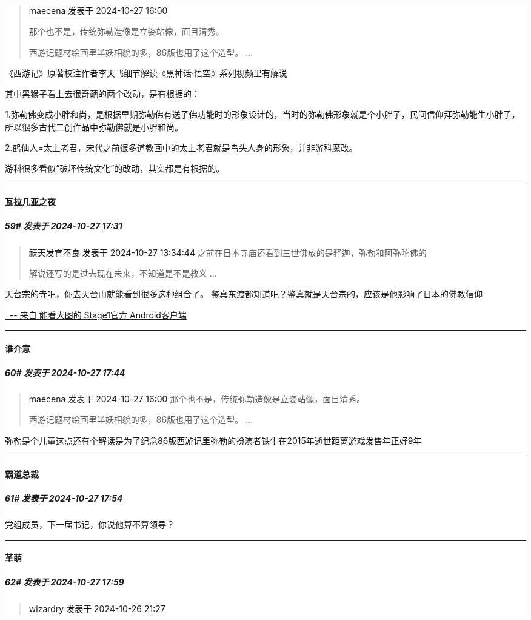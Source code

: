 <blockquote><a href="httphttps://bbs.saraba1st.com/2b/forum.php?mod=redirect&amp;goto=findpost&amp;pid=66553067&amp;ptid=2204614" target="_blank">maecena 发表于 2024-10-27 16:00</a>

那个也不是，传统弥勒造像是立姿站像，面目清秀。

西游记题材绘画里半妖相貌的多，86版也用了这个造型。 ...</blockquote>
《西游记》原著校注作者李天飞细节解读《黑神话·悟空》系列视频里有解说

其中黑猴子看上去很奇葩的两个改动，是有根据的：

1.弥勒佛变成小胖和尚，是根据早期弥勒佛有送子佛功能时的形象设计的，当时的弥勒佛形象就是个小胖子，民间信仰拜弥勒能生小胖子，所以很多古代二创作品中弥勒佛就是小胖和尚。

2.鹤仙人=太上老君，宋代之前很多道教画中的太上老君就是鸟头人身的形象，并非游科魔改。

游科很多看似“破坏传统文化”的改动，其实都是有根据的。


*****

####  瓦拉几亚之夜  
##### 59#       发表于 2024-10-27 17:31

<blockquote><a href="httphttps://bbs.saraba1st.com/2b/forum.php?mod=redirect&amp;goto=findpost&amp;pid=66552485&amp;ptid=2204614" target="_blank">祆天发育不良 发表于 2024-10-27 13:34:44</a>
之前在日本寺庙还看到三世佛放的是释迦，弥勒和阿弥陀佛的

解说还写的是过去现在未来，不知道是不是教义 ...</blockquote>天台宗的寺吧，你去天台山就能看到很多这种组合了。
鉴真东渡都知道吧？鉴真就是天台宗的，应该是他影响了日本的佛教信仰

[  -- 来自 能看大图的 Stage1官方 Android客户端](https://www.coolapk.com/apk/140634)


*****

####  谁介意  
##### 60#       发表于 2024-10-27 17:44

<blockquote><a href="httphttps://bbs.saraba1st.com/2b/forum.php?mod=redirect&amp;goto=findpost&amp;pid=66553067&amp;ptid=2204614" target="_blank">maecena 发表于 2024-10-27 16:00</a>
那个也不是，传统弥勒造像是立姿站像，面目清秀。

西游记题材绘画里半妖相貌的多，86版也用了这个造型。 ...</blockquote>
弥勒是个儿童这点还有个解读是为了纪念86版西游记里弥勒的扮演者铁牛在2015年逝世距离游戏发售年正好9年


*****

####  霸道总裁  
##### 61#       发表于 2024-10-27 17:54

党组成员，下一届书记，你说他算不算领导？


*****

####  革萌  
##### 62#       发表于 2024-10-27 17:59

<blockquote><a href="httphttps://bbs.saraba1st.com/2b/forum.php?mod=redirect&amp;goto=findpost&amp;pid=66549247&amp;ptid=2204614" target="_blank">wizardry 发表于 2024-10-26 21:27</a>

